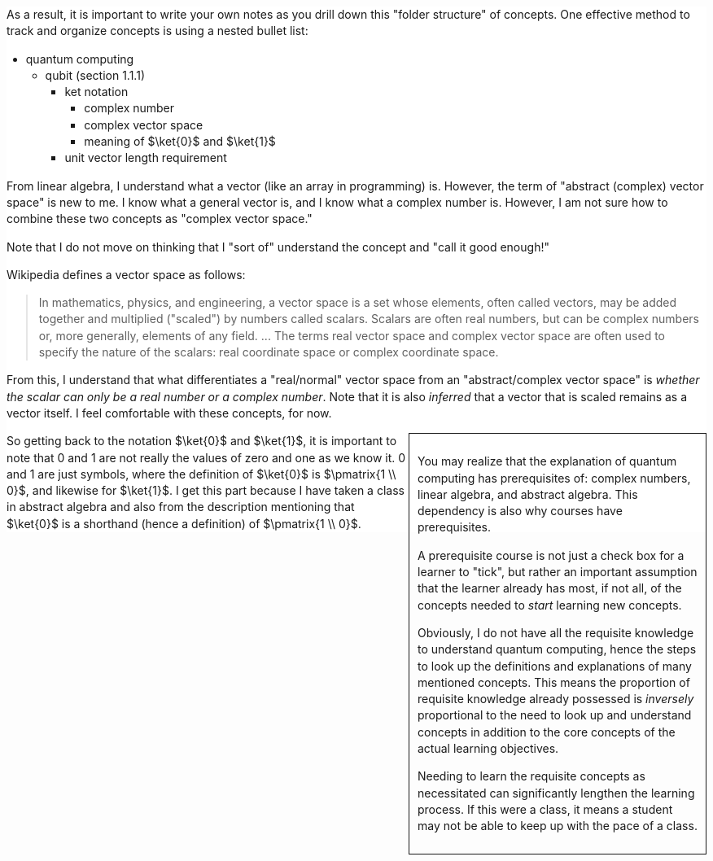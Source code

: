 As a result, it is important to write your own notes as you drill down this "folder structure" of concepts. One effective method to track and organize concepts is using a nested bullet list:

* quantum computing
  * qubit (section 1.1.1)
    * ket notation
      * complex number
      * complex vector space
      * meaning of $\ket{0}$ and $\ket{1}$
    * unit vector length requirement

</div>

From linear algebra, I understand what a vector (like an array in programming) is. However, the term of "abstract (complex) vector space" is new to me. I know what a general vector is, and I know what a complex number is. However, I am not sure how to combine these two concepts as "complex vector space."

Note that I do not move on thinking that I "sort of" understand the concept and "call it good enough!"

Wikipedia defines a vector space as follows:

> In mathematics, physics, and engineering, a vector space is a set whose elements, often called vectors, may be added together and multiplied ("scaled") by numbers called scalars. Scalars are often real numbers, but can be complex numbers or, more generally, elements of any field. ... The terms real vector space and complex vector space are often used to specify the nature of the scalars: real coordinate space or complex coordinate space.

From this, I understand that what differentiates a "real/normal" vector space from an "abstract/complex vector space" is *whether the scalar can only be a real number or a complex number*. Note that it is also *inferred* that a vector that is scaled remains as a vector itself. I feel comfortable with these concepts, for now.


<div style="position: static; float: right; border: thin solid; width: 40%; padding: 10px 10px 10px 10px">

You may realize that the explanation of quantum computing has prerequisites of: complex numbers, linear algebra, and abstract algebra. This dependency is also why courses have prerequisites.

A prerequisite course is not just a check box for a learner to "tick", but rather an important assumption that the learner already has most, if not all, of the concepts needed to *start* learning new concepts.

Obviously, I do not have all the requisite knowledge to understand quantum computing, hence the steps to look up the definitions and explanations of many mentioned concepts. This means the proportion of requisite knowledge already possessed is *inversely* proportional to the need to look up and understand concepts in addition to the core concepts of the actual learning objectives.

Needing to learn the requisite concepts as necessitated can significantly lengthen the learning process. If this were a class, it means a student may not be able to keep up with the pace of a class.

</div>

So getting back to the notation $\ket{0}$ and $\ket{1}$, it is important to note that $0$ and $1$ are not really the values of zero and one as we know it. $0$ and $1$ are just symbols, where the definition of $\ket{0}$ is $\pmatrix{1 \\ 0}$, and likewise for $\ket{1}$. I get this part because I have taken a class in abstract algebra and also from the description mentioning that $\ket{0}$ is a shorthand (hence a definition) of $\pmatrix{1 \\ 0}$.
